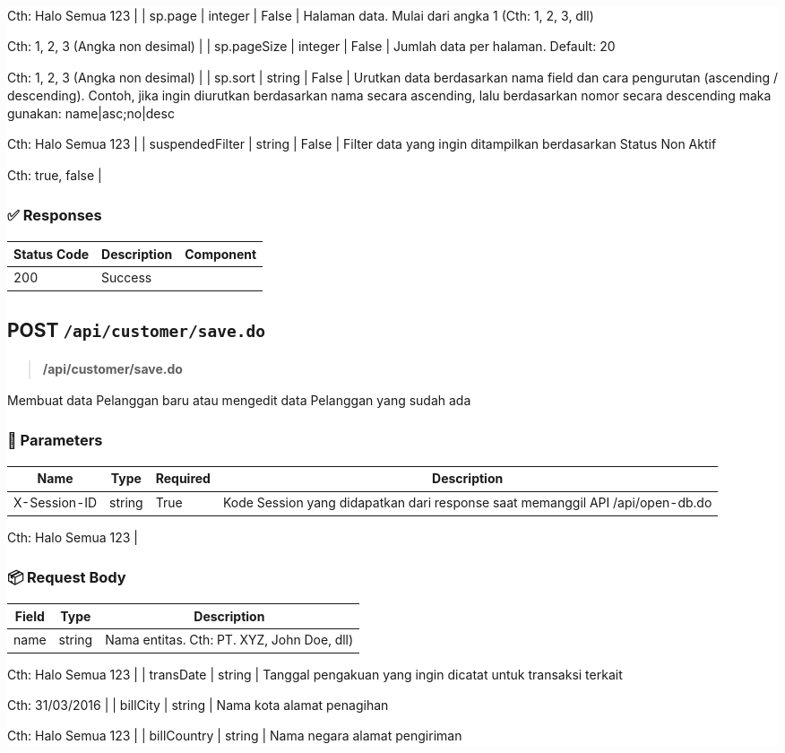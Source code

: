 Cth: Halo Semua 123 |
| sp.page | integer | False | Halaman data. Mulai dari angka 1 (Cth: 1, 2, 3, dll)

Cth: 1, 2, 3 (Angka non desimal) |
| sp.pageSize | integer | False | Jumlah data per halaman. Default: 20

Cth: 1, 2, 3 (Angka non desimal) |
| sp.sort | string | False | Urutkan data berdasarkan nama field dan cara pengurutan (ascending / descending). Contoh, jika ingin diurutkan berdasarkan nama secara ascending, lalu berdasarkan nomor secara descending maka gunakan: name|asc;no|desc

Cth: Halo Semua 123 |
| suspendedFilter | string | False | Filter data yang ingin ditampilkan berdasarkan Status Non Aktif

Cth: true, false |


### ✅ Responses

| Status Code | Description | Component |
|-------------|-------------|-----------|
| 200 | Success |  |
## POST `/api/customer/save.do`

> **/api/customer/save.do**

Membuat data Pelanggan baru atau mengedit data Pelanggan yang sudah ada



### 🔗 Parameters

| Name | Type | Required | Description |
|------|------|----------|-------------|
| X-Session-ID | string | True | Kode Session yang didapatkan dari response saat memanggil API /api/open-db.do

Cth: Halo Semua 123 |


### 📦 Request Body 

| Field | Type | Description |
|-------|------|-------------|
| name | string | Nama entitas. Cth: PT. XYZ, John Doe, dll)

Cth: Halo Semua 123 |
| transDate | string | Tanggal pengakuan yang ingin dicatat untuk transaksi terkait

Cth: 31/03/2016 |
| billCity | string | Nama kota alamat penagihan

Cth: Halo Semua 123 |
| billCountry | string | Nama negara alamat pengiriman
